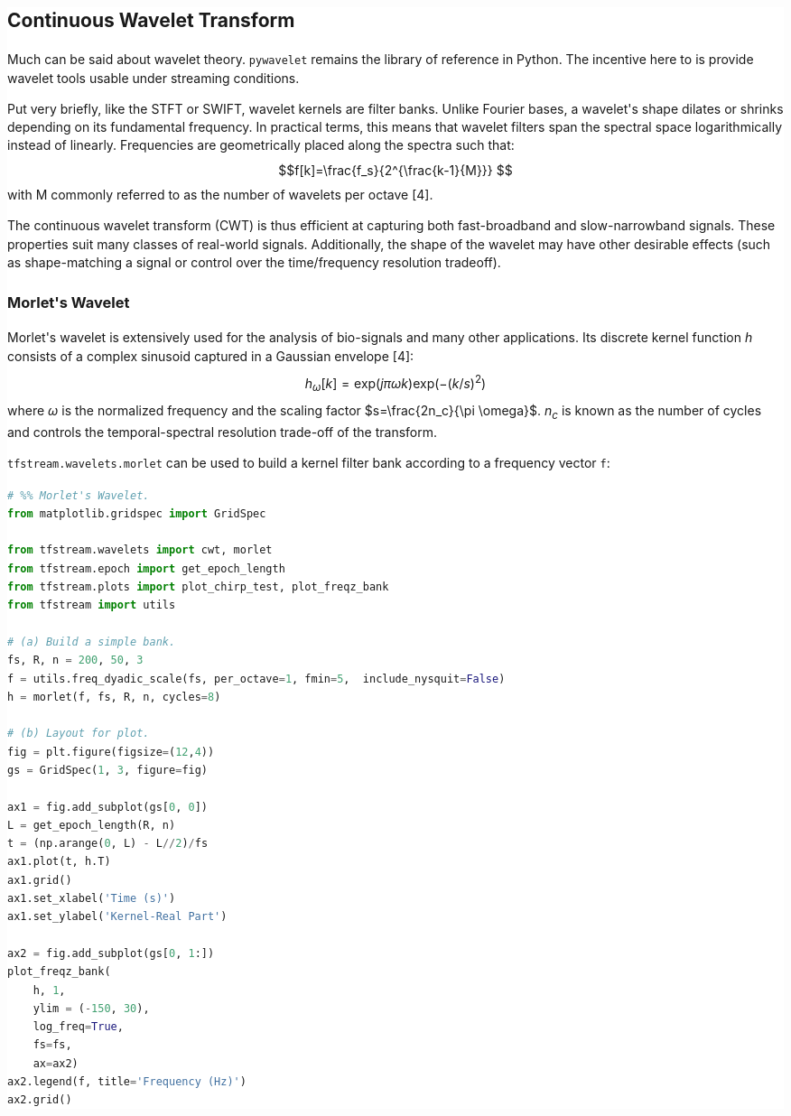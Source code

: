 </figure>

## Continuous Wavelet Transform
Much can be said about wavelet theory. `pywavelet` remains the library of reference in Python. The incentive here to is provide wavelet tools usable under streaming conditions.

Put very briefly, like the STFT or SWIFT, wavelet kernels are filter banks. Unlike Fourier bases, a wavelet's shape dilates or shrinks depending on its fundamental frequency. In practical terms, this means that wavelet filters span the spectral space logarithmically instead of linearly. Frequencies are geometrically placed along the spectra such that: $$f[k]=\frac{f_s}{2^{\frac{k-1}{M}}} $$ with M commonly referred to as the number of wavelets per octave [4]. 

The continuous wavelet transform (CWT) is thus efficient at capturing both fast-broadband and slow-narrowband signals. These properties suit many classes of real-world signals. Additionally, the shape of the wavelet may have other desirable effects (such as shape-matching a signal or control over the time/frequency resolution tradeoff).

### Morlet's Wavelet

Morlet's wavelet is extensively used for the analysis of bio-signals and many other applications. Its discrete kernel function $h$ consists of a complex sinusoid captured in a Gaussian envelope [4]:
$$h_{\omega}[k]=\mathrm{exp}(j\pi \omega k)\mathrm{exp}(-(k/s)^2) $$ where $\omega$ is the normalized frequency and the scaling factor $s=\frac{2n_c}{\pi \omega}$. $n_c$ is known as the number of cycles and controls the temporal-spectral resolution trade-off of the transform.

`tfstream.wavelets.morlet` can be used to build a kernel filter bank according to a frequency vector `f`:

```python
# %% Morlet's Wavelet.
from matplotlib.gridspec import GridSpec

from tfstream.wavelets import cwt, morlet
from tfstream.epoch import get_epoch_length
from tfstream.plots import plot_chirp_test, plot_freqz_bank
from tfstream import utils

# (a) Build a simple bank.
fs, R, n = 200, 50, 3
f = utils.freq_dyadic_scale(fs, per_octave=1, fmin=5,  include_nysquit=False)
h = morlet(f, fs, R, n, cycles=8)

# (b) Layout for plot.
fig = plt.figure(figsize=(12,4))
gs = GridSpec(1, 3, figure=fig)

ax1 = fig.add_subplot(gs[0, 0])
L = get_epoch_length(R, n)
t = (np.arange(0, L) - L//2)/fs
ax1.plot(t, h.T)
ax1.grid()
ax1.set_xlabel('Time (s)')
ax1.set_ylabel('Kernel-Real Part')

ax2 = fig.add_subplot(gs[0, 1:])
plot_freqz_bank(
    h, 1, 
    ylim = (-150, 30),
    log_freq=True,
    fs=fs,
    ax=ax2)
ax2.legend(f, title='Frequency (Hz)')
ax2.grid()
```
